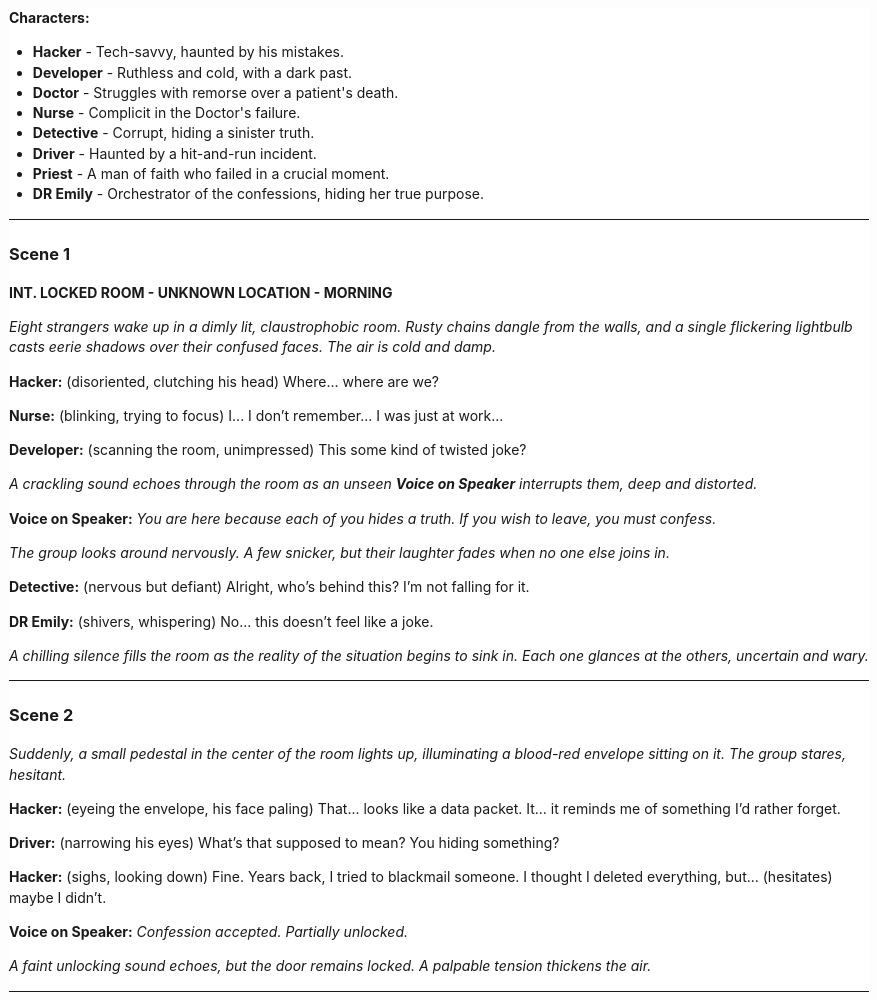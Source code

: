 **Characters:**
- **Hacker** - Tech-savvy, haunted by his mistakes.
- **Developer** - Ruthless and cold, with a dark past.
- **Doctor** - Struggles with remorse over a patient's death.
- **Nurse** - Complicit in the Doctor's failure.
- **Detective** - Corrupt, hiding a sinister truth.
- **Driver** - Haunted by a hit-and-run incident.
- **Priest** - A man of faith who failed in a crucial moment.
- **DR Emily** - Orchestrator of the confessions, hiding her true purpose.

---

### Scene 1
**INT. LOCKED ROOM - UNKNOWN LOCATION - MORNING**

*Eight strangers wake up in a dimly lit, claustrophobic room. Rusty chains dangle from the walls, and a single flickering lightbulb casts eerie shadows over their confused faces. The air is cold and damp.*

**Hacker:** (disoriented, clutching his head) Where... where are we?

**Nurse:** (blinking, trying to focus) I... I don’t remember... I was just at work...

**Developer:** (scanning the room, unimpressed) This some kind of twisted joke?

*A crackling sound echoes through the room as an unseen **Voice on Speaker** interrupts them, deep and distorted.*

**Voice on Speaker:** *You are here because each of you hides a truth. If you wish to leave, you must confess.*

*The group looks around nervously. A few snicker, but their laughter fades when no one else joins in.*

**Detective:** (nervous but defiant) Alright, who’s behind this? I’m not falling for it.

**DR Emily:** (shivers, whispering) No... this doesn’t feel like a joke.

*A chilling silence fills the room as the reality of the situation begins to sink in. Each one glances at the others, uncertain and wary.*

---

### Scene 2
*Suddenly, a small pedestal in the center of the room lights up, illuminating a blood-red envelope sitting on it. The group stares, hesitant.*

**Hacker:** (eyeing the envelope, his face paling) That... looks like a data packet. It... it reminds me of something I’d rather forget.

**Driver:** (narrowing his eyes) What’s that supposed to mean? You hiding something?

**Hacker:** (sighs, looking down) Fine. Years back, I tried to blackmail someone. I thought I deleted everything, but... (hesitates) maybe I didn’t.

**Voice on Speaker:** *Confession accepted. Partially unlocked.*

*A faint unlocking sound echoes, but the door remains locked. A palpable tension thickens the air.*

---